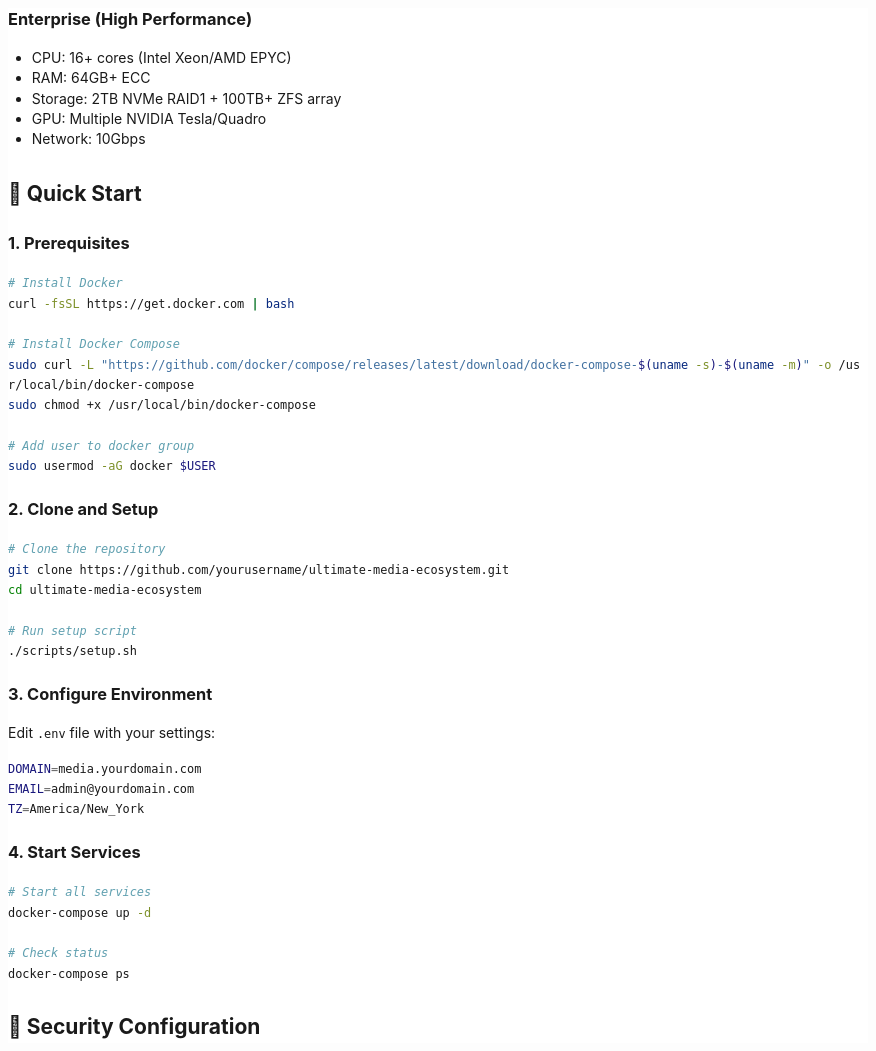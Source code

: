 ### Enterprise (High Performance)
- CPU: 16+ cores (Intel Xeon/AMD EPYC)
- RAM: 64GB+ ECC
- Storage: 2TB NVMe RAID1 + 100TB+ ZFS array
- GPU: Multiple NVIDIA Tesla/Quadro
- Network: 10Gbps

## 🚀 Quick Start

### 1. Prerequisites
```bash
# Install Docker
curl -fsSL https://get.docker.com | bash

# Install Docker Compose
sudo curl -L "https://github.com/docker/compose/releases/latest/download/docker-compose-$(uname -s)-$(uname -m)" -o /usr/local/bin/docker-compose
sudo chmod +x /usr/local/bin/docker-compose

# Add user to docker group
sudo usermod -aG docker $USER
```

### 2. Clone and Setup
```bash
# Clone the repository
git clone https://github.com/yourusername/ultimate-media-ecosystem.git
cd ultimate-media-ecosystem

# Run setup script
./scripts/setup.sh
```

### 3. Configure Environment
Edit `.env` file with your settings:
```bash
DOMAIN=media.yourdomain.com
EMAIL=admin@yourdomain.com
TZ=America/New_York
```

### 4. Start Services
```bash
# Start all services
docker-compose up -d

# Check status
docker-compose ps
```

## 🔐 Security Configuration
